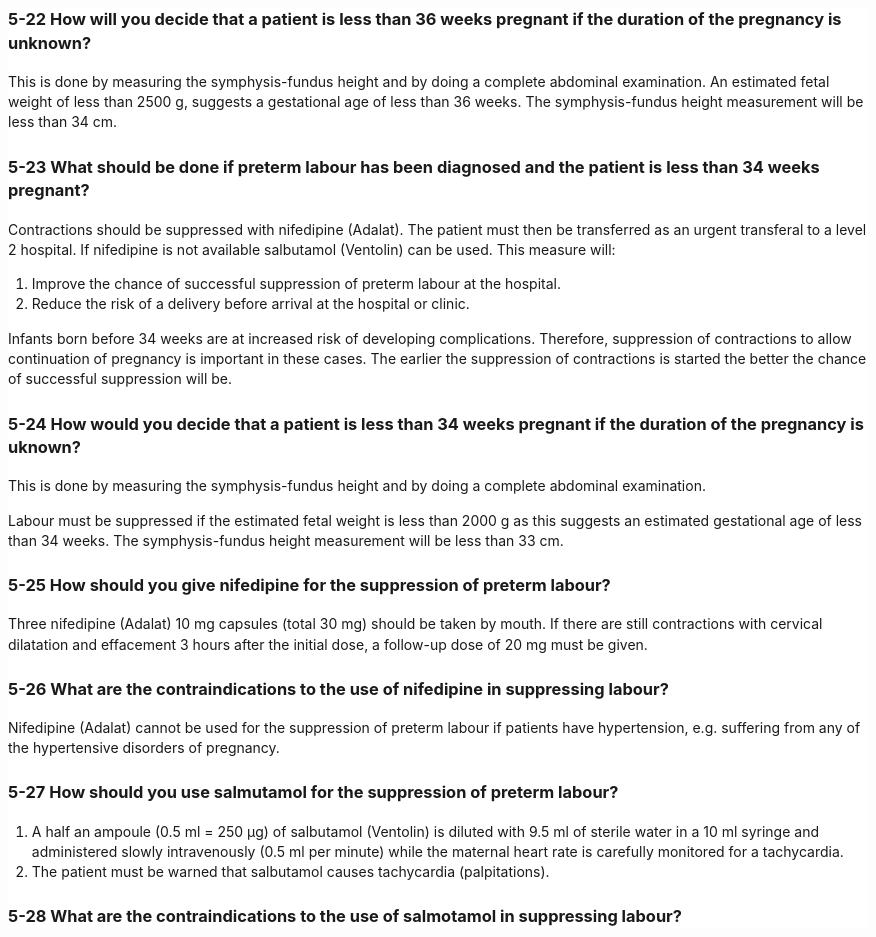 ### 5-22 How will you decide that a patient is less than 36 weeks pregnant if the duration of the pregnancy is unknown?

This is done by measuring the symphysis-fundus height and by doing a complete abdominal examination. An estimated fetal weight of less than 2500 g, suggests a gestational age of less than 36 weeks. The symphysis-fundus height measurement will be less than 34 cm.

### 5-23 What should be done if preterm labour has been diagnosed and the patient is less than 34 weeks pregnant?

Contractions should be suppressed with nifedipine (Adalat). The patient must then be transferred as an urgent transferal to a level 2 hospital. If nifedipine is not available salbutamol (Ventolin) can be used. This measure will:

1.	Improve the chance of successful suppression of preterm labour at the hospital.
2.	Reduce the risk of a delivery before arrival at the hospital or clinic.

Infants born before 34 weeks are at increased risk of developing complications. Therefore, suppression of contractions to allow continuation of pregnancy is important in these cases. The earlier the suppression of contractions is started the better the chance of successful suppression will be.

### 5-24 How would you decide that a patient is less than 34 weeks pregnant if the duration of the pregnancy is uknown?

This is done by measuring the symphysis-fundus height and by doing a complete abdominal examination.

Labour must be suppressed if the estimated fetal weight is less than 2000 g as this suggests an estimated gestational age of less than 34 weeks. The symphysis-fundus height measurement will be less than 33 cm.

### 5-25 How should you give nifedipine for the suppression of preterm labour?

Three nifedipine (Adalat) 10&nbsp;mg capsules (total 30&nbsp;mg) should be taken by mouth. If there are still contractions with cervical dilatation and effacement 3 hours after the initial dose, a follow-up dose of 20&nbsp;mg must be given.

### 5-26 What are the contraindications to the use of nifedipine in suppressing labour?

Nifedipine (Adalat) cannot be used for the suppression of preterm labour if patients have hypertension, e.g. suffering from any of the hypertensive disorders of pregnancy.

### 5-27 How should you use salmutamol for the suppression of preterm labour?

1.	A half an ampoule (0.5 ml = 250 μg) of salbutamol (Ventolin) is diluted with 9.5 ml of sterile water in a 10 ml syringe and administered slowly intravenously (0.5 ml per minute) while the maternal heart rate is carefully monitored for a tachycardia.
2.	The patient must be warned that salbutamol causes tachycardia (palpitations).

### 5-28 What are the contraindications to the use of salmotamol in suppressing labour?
